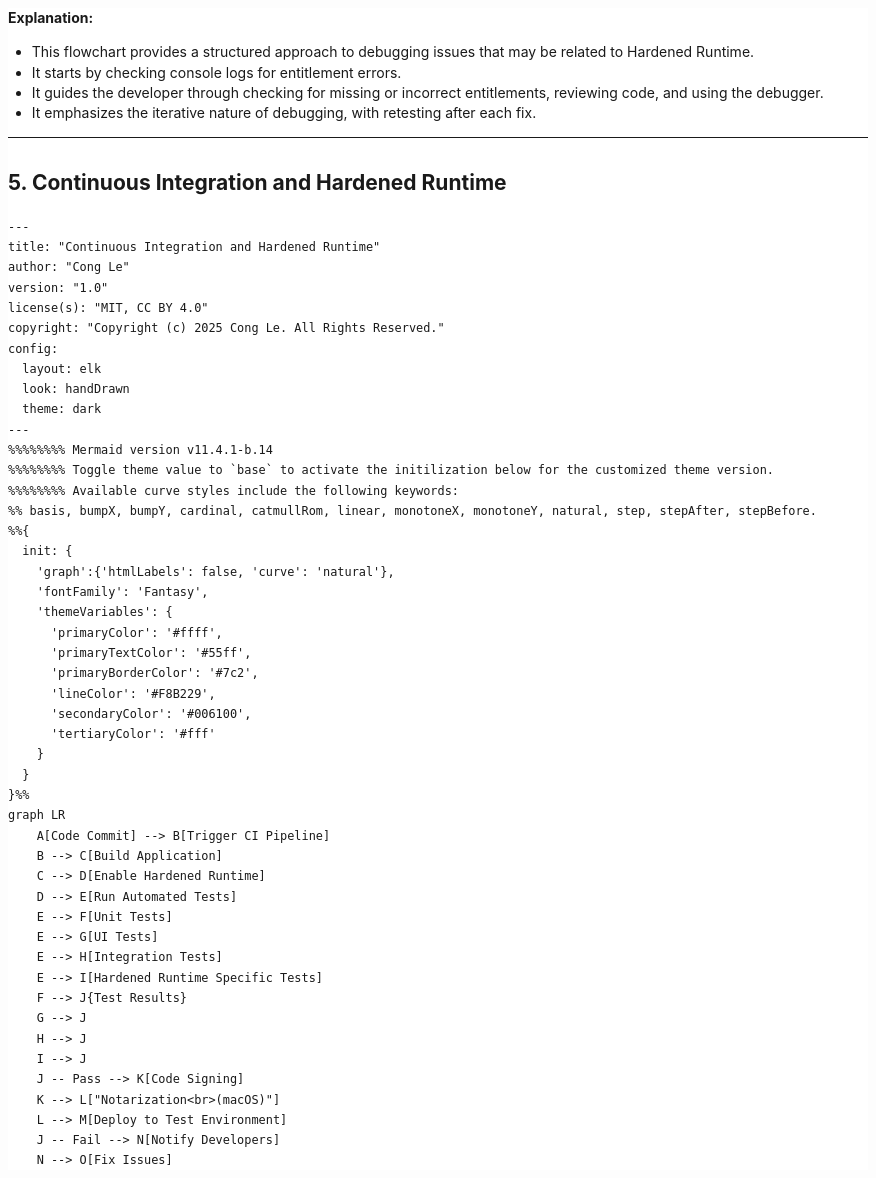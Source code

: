 

**Explanation:**

*   This flowchart provides a structured approach to debugging issues that may be related to Hardened Runtime.
*   It starts by checking console logs for entitlement errors.
*   It guides the developer through checking for missing or incorrect entitlements, reviewing code, and using the debugger.
*   It emphasizes the iterative nature of debugging, with retesting after each fix.

---

## 5. Continuous Integration and Hardened Runtime

```mermaid
---
title: "Continuous Integration and Hardened Runtime"
author: "Cong Le"
version: "1.0"
license(s): "MIT, CC BY 4.0"
copyright: "Copyright (c) 2025 Cong Le. All Rights Reserved."
config:
  layout: elk
  look: handDrawn
  theme: dark
---
%%%%%%%% Mermaid version v11.4.1-b.14
%%%%%%%% Toggle theme value to `base` to activate the initilization below for the customized theme version.
%%%%%%%% Available curve styles include the following keywords:
%% basis, bumpX, bumpY, cardinal, catmullRom, linear, monotoneX, monotoneY, natural, step, stepAfter, stepBefore.
%%{
  init: {
    'graph':{'htmlLabels': false, 'curve': 'natural'},
    'fontFamily': 'Fantasy',
    'themeVariables': {
      'primaryColor': '#ffff',
      'primaryTextColor': '#55ff',
      'primaryBorderColor': '#7c2',
      'lineColor': '#F8B229',
      'secondaryColor': '#006100',
      'tertiaryColor': '#fff'
    }
  }
}%%
graph LR
    A[Code Commit] --> B[Trigger CI Pipeline]
    B --> C[Build Application]
    C --> D[Enable Hardened Runtime]
    D --> E[Run Automated Tests]
    E --> F[Unit Tests]
    E --> G[UI Tests]
    E --> H[Integration Tests]
    E --> I[Hardened Runtime Specific Tests]
    F --> J{Test Results}
    G --> J
    H --> J
    I --> J
    J -- Pass --> K[Code Signing]
    K --> L["Notarization<br>(macOS)"]
    L --> M[Deploy to Test Environment]
    J -- Fail --> N[Notify Developers]
    N --> O[Fix Issues]
```